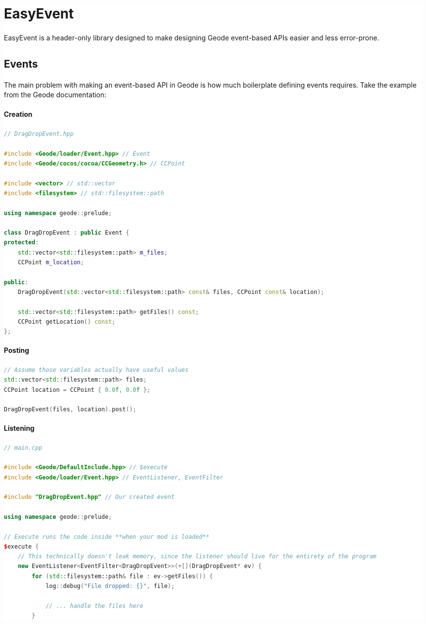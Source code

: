 # EasyEvent

EasyEvent is a header-only library designed to make designing Geode event-based APIs easier and less error-prone.

## Events
The main problem with making an event-based API in Geode is how much boilerplate defining events requires.
Take the example from the Geode documentation:
#### Creation
```cpp
// DragDropEvent.hpp

#include <Geode/loader/Event.hpp> // Event
#include <Geode/cocos/cocoa/CCGeometry.h> // CCPoint

#include <vector> // std::vector
#include <filesystem> // std::filesystem::path

using namespace geode::prelude;

class DragDropEvent : public Event {
protected:
    std::vector<std::filesystem::path> m_files;
    CCPoint m_location;

public:
    DragDropEvent(std::vector<std::filesystem::path> const& files, CCPoint const& location);

    std::vector<std::filesystem::path> getFiles() const;
    CCPoint getLocation() const;
};
```
#### Posting
```cpp
// Assume those variables actually have useful values
std::vector<std::filesystem::path> files;
CCPoint location = CCPoint { 0.0f, 0.0f };

DragDropEvent(files, location).post();
```
#### Listening
```cpp
// main.cpp

#include <Geode/DefaultInclude.hpp> // $execute
#include <Geode/loader/Event.hpp> // EventListener, EventFilter

#include "DragDropEvent.hpp" // Our created event

using namespace geode::prelude;

// Execute runs the code inside **when your mod is loaded**
$execute {
    // This technically doesn't leak memory, since the listener should live for the entirety of the program
    new EventListener<EventFilter<DragDropEvent>>(+[](DragDropEvent* ev) {
        for (std::filesystem::path& file : ev->getFiles()) {
            log::debug("File dropped: {}", file);

            // ... handle the files here
        }
```